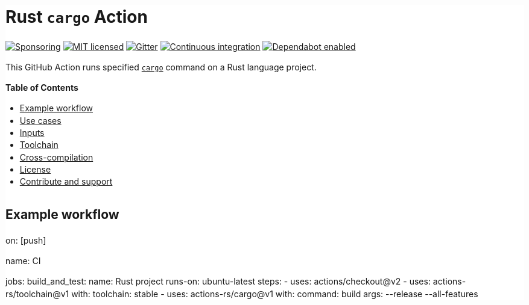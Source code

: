 # Rust `cargo` Action

[](#rust-cargo-action)

[![Sponsoring](https://camo.githubusercontent.com/074742944983fedfda6785ebf1082fb276c19e07a1fc459d2778464146818c4e/68747470733a2f2f696d672e736869656c64732e696f2f62616467652f537570706f727425323069742d5361792532302532325468616e6b253230796f75212532322d626c7565)](https://actions-rs.github.io/#sponsoring) [![MIT licensed](https://camo.githubusercontent.com/6581c31c16c1b13ddc2efb92e2ad69a93ddc4a92fd871ff15d401c4c6c9155a4/68747470733a2f2f696d672e736869656c64732e696f2f62616467652f6c6963656e73652d4d49542d626c75652e737667)](https://camo.githubusercontent.com/6581c31c16c1b13ddc2efb92e2ad69a93ddc4a92fd871ff15d401c4c6c9155a4/68747470733a2f2f696d672e736869656c64732e696f2f62616467652f6c6963656e73652d4d49542d626c75652e737667) [![Gitter](https://camo.githubusercontent.com/4b3101bd0d3f5666cebfcf4ab770313e14c0696db9324d0595ef2e8bf55093c8/68747470733a2f2f6261646765732e6769747465722e696d2f616374696f6e732d72732f636f6d6d756e6974792e737667)](https://gitter.im/actions-rs/community) [![Continuous integration](https://github.com/actions-rs/cargo/workflows/Continuous%20integration/badge.svg)](https://github.com/actions-rs/cargo/workflows/Continuous%20integration/badge.svg) [![Dependabot enabled](https://camo.githubusercontent.com/e3a27d3d38644a46effc685ed4b4dec54711e4803f2774fddbee3b77498cf53c/68747470733a2f2f6170692e646570656e6461626f742e636f6d2f6261646765732f7374617475733f686f73743d676974687562267265706f3d616374696f6e732d72732f746f6f6c636861696e)](https://camo.githubusercontent.com/e3a27d3d38644a46effc685ed4b4dec54711e4803f2774fddbee3b77498cf53c/68747470733a2f2f6170692e646570656e6461626f742e636f6d2f6261646765732f7374617475733f686f73743d676974687562267265706f3d616374696f6e732d72732f746f6f6c636861696e)

This GitHub Action runs specified [`cargo`](https://github.com/rust-lang/cargo) command on a Rust language project.

**Table of Contents**

*   [Example workflow](#example-workflow)
*   [Use cases](#use-cases)
*   [Inputs](#inputs)
*   [Toolchain](#toolchain)
*   [Cross-compilation](#cross-compilation)
*   [License](#license)
*   [Contribute and support](#contribute-and-support)

## Example workflow

[](#example-workflow)

on: [push]

name: CI

jobs:
  build_and_test:
    name: Rust project
    runs-on: ubuntu-latest
    steps:
      - uses: actions/checkout@v2
      - uses: actions-rs/toolchain@v1
        with:
          toolchain: stable
      - uses: actions-rs/cargo@v1
        with:
          command: build
          args: --release --all-features
